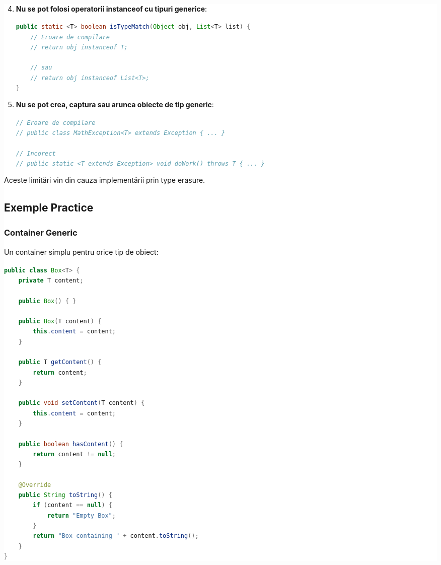 4. **Nu se pot folosi operatorii instanceof cu tipuri generice**:
   ```java
   public static <T> boolean isTypeMatch(Object obj, List<T> list) {
       // Eroare de compilare
       // return obj instanceof T;
       
       // sau
       // return obj instanceof List<T>;
   }
   ```

5. **Nu se pot crea, captura sau arunca obiecte de tip generic**:
   ```java
   // Eroare de compilare
   // public class MathException<T> extends Exception { ... }
   
   // Incorect
   // public static <T extends Exception> void doWork() throws T { ... }
   ```

Aceste limitări vin din cauza implementării prin type erasure.

## Exemple Practice

### Container Generic

Un container simplu pentru orice tip de obiect:

```java
public class Box<T> {
    private T content;
    
    public Box() { }
    
    public Box(T content) {
        this.content = content;
    }
    
    public T getContent() {
        return content;
    }
    
    public void setContent(T content) {
        this.content = content;
    }
    
    public boolean hasContent() {
        return content != null;
    }
    
    @Override
    public String toString() {
        if (content == null) {
            return "Empty Box";
        }
        return "Box containing " + content.toString();
    }
}
```
